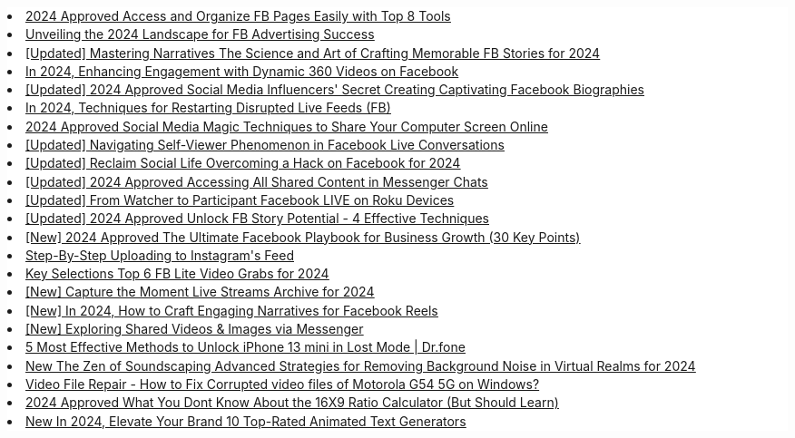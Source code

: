 <li><a href="https://facebook-videos.techidaily.com/2024-approved-access-and-organize-fb-pages-easily-with-top-8-tools/"><u>2024 Approved  Access and Organize FB Pages Easily with Top 8 Tools</u></a></li>
<li><a href="https://facebook-videos.techidaily.com/unveiling-the-2024-landscape-for-fb-advertising-success/"><u>Unveiling the 2024 Landscape for FB Advertising Success</u></a></li>
<li><a href="https://facebook-videos.techidaily.com/updated-mastering-narratives-the-science-and-art-of-crafting-memorable-fb-stories-for-2024/"><u>[Updated] Mastering Narratives  The Science and Art of Crafting Memorable FB Stories for 2024</u></a></li>
<li><a href="https://facebook-videos.techidaily.com/in-2024-enhancing-engagement-with-dynamic-360-videos-on-facebook/"><u>In 2024, Enhancing Engagement with Dynamic 360 Videos on Facebook</u></a></li>
<li><a href="https://facebook-videos.techidaily.com/updated-2024-approved-social-media-influencers-secret-creating-captivating-facebook-biographies/"><u>[Updated] 2024 Approved  Social Media Influencers' Secret  Creating Captivating Facebook Biographies</u></a></li>
<li><a href="https://facebook-videos.techidaily.com/in-2024-techniques-for-restarting-disrupted-live-feeds-fb/"><u>In 2024, Techniques for Restarting Disrupted Live Feeds (FB)</u></a></li>
<li><a href="https://facebook-videos.techidaily.com/2024-approved-social-media-magic-techniques-to-share-your-computer-screen-online/"><u>2024 Approved  Social Media Magic  Techniques to Share Your Computer Screen Online</u></a></li>
<li><a href="https://facebook-videos.techidaily.com/updated-navigating-self-viewer-phenomenon-in-facebook-live-conversations/"><u>[Updated] Navigating Self-Viewer Phenomenon in Facebook Live Conversations</u></a></li>
<li><a href="https://facebook-videos.techidaily.com/updated-reclaim-social-life-overcoming-a-hack-on-facebook-for-2024/"><u>[Updated] Reclaim Social Life  Overcoming a Hack on Facebook for 2024</u></a></li>
<li><a href="https://facebook-videos.techidaily.com/updated-2024-approved-accessing-all-shared-content-in-messenger-chats/"><u>[Updated] 2024 Approved  Accessing All Shared Content in Messenger Chats</u></a></li>
<li><a href="https://facebook-videos.techidaily.com/updated-from-watcher-to-participant-facebook-live-on-roku-devices/"><u>[Updated] From Watcher to Participant  Facebook LIVE on Roku Devices</u></a></li>
<li><a href="https://facebook-videos.techidaily.com/updated-2024-approved-unlock-fb-story-potential-4-effective-techniques/"><u>[Updated] 2024 Approved  Unlock FB Story Potential - 4 Effective Techniques</u></a></li>
<li><a href="https://facebook-videos.techidaily.com/new-2024-approved-the-ultimate-facebook-playbook-for-business-growth-30-key-points/"><u>[New] 2024 Approved  The Ultimate Facebook Playbook for Business Growth (30 Key Points)</u></a></li>
<li><a href="https://facebook-videos.techidaily.com/step-by-step-uploading-to-instagrams-feed/"><u>Step-By-Step  Uploading to Instagram's Feed</u></a></li>
<li><a href="https://facebook-videos.techidaily.com/key-selections-top-6-fb-lite-video-grabs-for-2024/"><u>Key Selections  Top 6 FB Lite Video Grabs for 2024</u></a></li>
<li><a href="https://facebook-videos.techidaily.com/new-capture-the-moment-live-streams-archive-for-2024/"><u>[New] Capture the Moment  Live Streams Archive for 2024</u></a></li>
<li><a href="https://facebook-videos.techidaily.com/new-in-2024-how-to-craft-engaging-narratives-for-facebook-reels/"><u>[New] In 2024, How to Craft Engaging Narratives for Facebook Reels</u></a></li>
<li><a href="https://facebook-videos.techidaily.com/new-exploring-shared-videos-and-images-via-messenger/"><u>[New] Exploring Shared Videos & Images via Messenger</u></a></li>
<li><a href="https://iphone-unlock.techidaily.com/5-most-effective-methods-to-unlock-iphone-13-mini-in-lost-mode-drfone-by-drfone-ios/"><u>5 Most Effective Methods to Unlock iPhone 13 mini in Lost Mode | Dr.fone</u></a></li>
<li><a href="https://audio-shaping.techidaily.com/new-the-zen-of-soundscaping-advanced-strategies-for-removing-background-noise-in-virtual-realms-for-2024/"><u>New The Zen of Soundscaping Advanced Strategies for Removing Background Noise in Virtual Realms for 2024</u></a></li>
<li><a href="https://techidaily.com/video-file-repair-how-to-fix-corrupted-video-files-of-motorola-g54-5g-on-windows-by-stellar-video-repair-mobile-video-repair/"><u>Video File Repair - How to Fix Corrupted video files of Motorola G54 5G on Windows?</u></a></li>
<li><a href="https://video-content-creator.techidaily.com/2024-approved-what-you-dont-know-about-the-16x9-ratio-calculator-but-should-learn/"><u>2024 Approved What You Dont Know About the 16X9 Ratio Calculator (But Should Learn)</u></a></li>
<li><a href="https://smart-video-creator.techidaily.com/new-in-2024-elevate-your-brand-10-top-rated-animated-text-generators/"><u>New In 2024, Elevate Your Brand 10 Top-Rated Animated Text Generators</u></a></li>